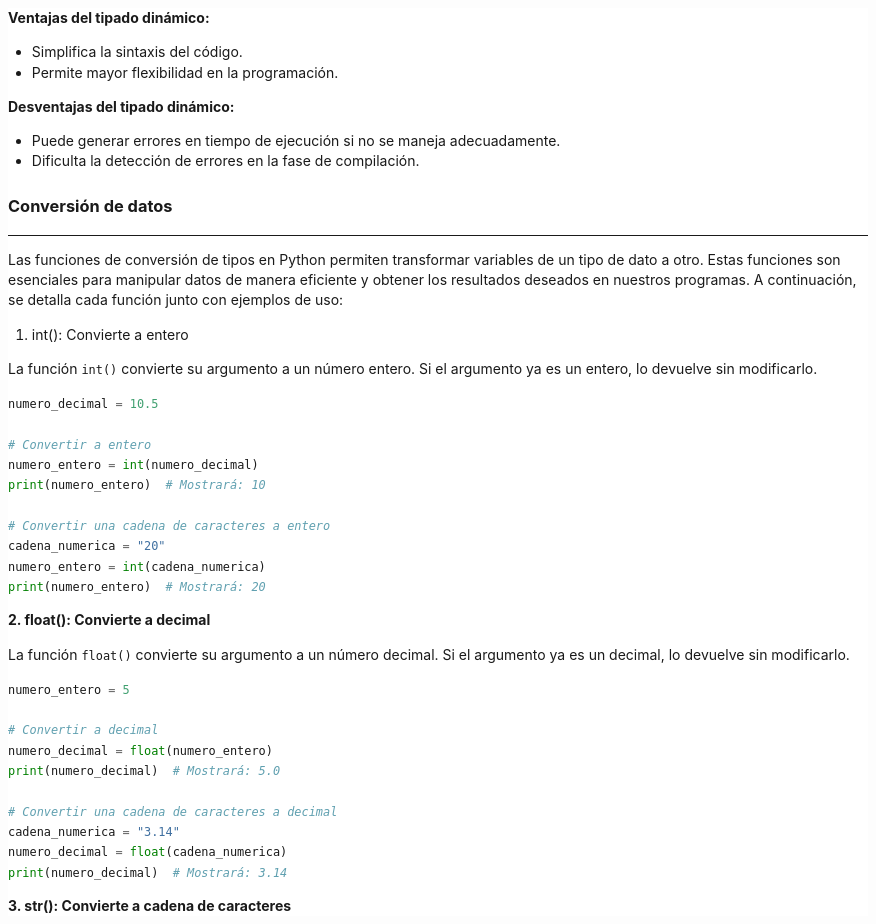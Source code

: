 **Ventajas del tipado dinámico:**

- Simplifica la sintaxis del código.
- Permite mayor flexibilidad en la programación.

**Desventajas del tipado dinámico:**

- Puede generar errores en tiempo de ejecución si no se maneja adecuadamente.
- Dificulta la detección de errores en la fase de compilación.

### Conversión de datos

---

Las funciones de conversión de tipos en Python permiten transformar variables de un tipo de dato a otro. Estas funciones son esenciales para manipular datos de manera eficiente y obtener los resultados deseados en nuestros programas. A continuación, se detalla cada función junto con ejemplos de uso:

1. int(): Convierte a entero

La función `int()` convierte su argumento a un número entero. Si el argumento ya es un entero, lo devuelve sin modificarlo.

```python
numero_decimal = 10.5

# Convertir a entero
numero_entero = int(numero_decimal)
print(numero_entero)  # Mostrará: 10

# Convertir una cadena de caracteres a entero
cadena_numerica = "20"
numero_entero = int(cadena_numerica)
print(numero_entero)  # Mostrará: 20
```

**2. float(): Convierte a decimal**

La función `float()` convierte su argumento a un número decimal. Si el argumento ya es un decimal, lo devuelve sin modificarlo.

```python
numero_entero = 5

# Convertir a decimal
numero_decimal = float(numero_entero)
print(numero_decimal)  # Mostrará: 5.0

# Convertir una cadena de caracteres a decimal
cadena_numerica = "3.14"
numero_decimal = float(cadena_numerica)
print(numero_decimal)  # Mostrará: 3.14
```

**3. str(): Convierte a cadena de caracteres**
